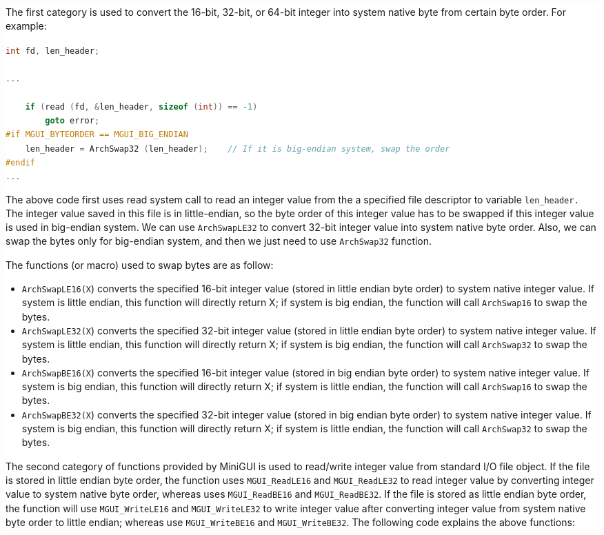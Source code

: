 The first category is used to convert the 16-bit, 32-bit, or 64-bit integer
into system native byte from certain byte order. For example:

```cpp
int fd, len_header;

...

    if (read (fd, &len_header, sizeof (int)) == -1)
        goto error;
#if MGUI_BYTEORDER == MGUI_BIG_ENDIAN
    len_header = ArchSwap32 (len_header);    // If it is big-endian system, swap the order
#endif
...
```

The above code first uses read system call to read an integer value from the a
specified file descriptor to variable `len_header.` The integer value saved in
this file is in little-endian, so the byte order of this integer value has to
be swapped if this integer value is used in big-endian system. We can use
`ArchSwapLE32` to convert 32-bit integer value into system native byte order.
Also, we can swap the bytes only for big-endian system, and then we just need
to use `ArchSwap32` function.

The functions (or macro) used to swap bytes are as follow:
- `ArchSwapLE16(X`) converts the specified 16-bit integer value (stored in
little 
endian byte order) to system native integer value. If system is little
endian, this function will directly return X; if system is big endian, the
function will call `ArchSwap16` to swap the bytes.
- `ArchSwapLE32(X`) converts the specified 32-bit integer value (stored in
little 
endian byte order) to system native integer value. If system is little
endian, this function will directly return X; if system is big endian, the
function will call `ArchSwap32` to swap the bytes.
- `ArchSwapBE16(X`) converts the specified 16-bit integer value (stored in big
endian byte order) to system native integer value. If system is big endian,
this function will directly return X; if system is little endian, the function
will call `ArchSwap16` to swap the bytes.
- `ArchSwapBE32(X`) converts the specified 32-bit integer value (stored in big
endian byte order) to system native integer value. If system is big endian,
this function will directly return X; if system is little endian, the function
will call `ArchSwap32` to swap the bytes.

The second category of functions provided by MiniGUI is used to read/write
integer value from standard I/O file object. If the file is stored in little
endian byte order, the function uses `MGUI_ReadLE16` and `MGUI_ReadLE32` to 
read 
integer value by converting integer value to system native byte order, whereas
uses `MGUI_ReadBE16` and `MGUI_ReadBE32`. If the file is stored as little 
endian 
byte order, the function will use `MGUI_WriteLE16` and `MGUI_WriteLE32` to 
write 
integer value after converting integer value from system native byte order to
little endian; whereas use `MGUI_WriteBE16` and `MGUI_WriteBE32`. The following
code explains the above functions:
